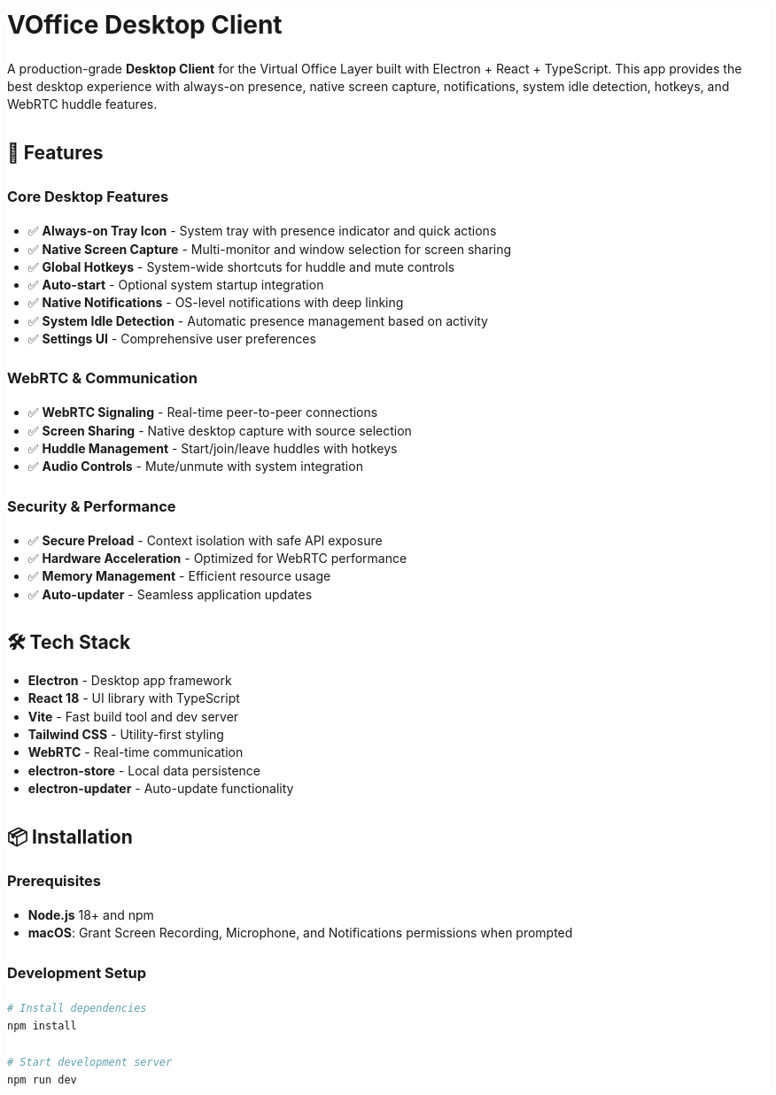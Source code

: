 # VOffice Desktop Client

A production-grade **Desktop Client** for the Virtual Office Layer built with Electron + React + TypeScript. This app provides the best desktop experience with always-on presence, native screen capture, notifications, system idle detection, hotkeys, and WebRTC huddle features.

## 🚀 Features

### Core Desktop Features
- ✅ **Always-on Tray Icon** - System tray with presence indicator and quick actions
- ✅ **Native Screen Capture** - Multi-monitor and window selection for screen sharing
- ✅ **Global Hotkeys** - System-wide shortcuts for huddle and mute controls
- ✅ **Auto-start** - Optional system startup integration
- ✅ **Native Notifications** - OS-level notifications with deep linking
- ✅ **System Idle Detection** - Automatic presence management based on activity
- ✅ **Settings UI** - Comprehensive user preferences

### WebRTC & Communication
- ✅ **WebRTC Signaling** - Real-time peer-to-peer connections
- ✅ **Screen Sharing** - Native desktop capture with source selection
- ✅ **Huddle Management** - Start/join/leave huddles with hotkeys
- ✅ **Audio Controls** - Mute/unmute with system integration

### Security & Performance
- ✅ **Secure Preload** - Context isolation with safe API exposure
- ✅ **Hardware Acceleration** - Optimized for WebRTC performance
- ✅ **Memory Management** - Efficient resource usage
- ✅ **Auto-updater** - Seamless application updates

## 🛠️ Tech Stack

- **Electron** - Desktop app framework
- **React 18** - UI library with TypeScript
- **Vite** - Fast build tool and dev server
- **Tailwind CSS** - Utility-first styling
- **WebRTC** - Real-time communication
- **electron-store** - Local data persistence
- **electron-updater** - Auto-update functionality

## 📦 Installation

### Prerequisites
- **Node.js** 18+ and npm
- **macOS**: Grant Screen Recording, Microphone, and Notifications permissions when prompted

### Development Setup
```bash
# Install dependencies
npm install

# Start development server
npm run dev
```
